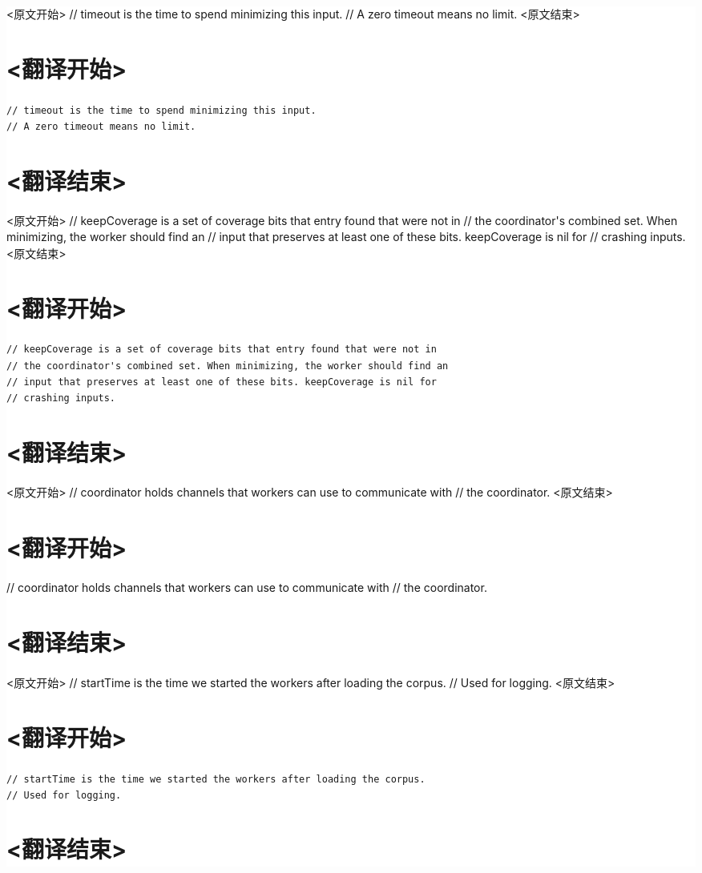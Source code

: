 
<原文开始>
	// timeout is the time to spend minimizing this input.
	// A zero timeout means no limit.
<原文结束>

# <翻译开始>
	// timeout is the time to spend minimizing this input.
	// A zero timeout means no limit.
# <翻译结束>


<原文开始>
	// keepCoverage is a set of coverage bits that entry found that were not in
	// the coordinator's combined set. When minimizing, the worker should find an
	// input that preserves at least one of these bits. keepCoverage is nil for
	// crashing inputs.
<原文结束>

# <翻译开始>
	// keepCoverage is a set of coverage bits that entry found that were not in
	// the coordinator's combined set. When minimizing, the worker should find an
	// input that preserves at least one of these bits. keepCoverage is nil for
	// crashing inputs.
# <翻译结束>


<原文开始>
// coordinator holds channels that workers can use to communicate with
// the coordinator.
<原文结束>

# <翻译开始>
// coordinator holds channels that workers can use to communicate with
// the coordinator.
# <翻译结束>


<原文开始>
	// startTime is the time we started the workers after loading the corpus.
	// Used for logging.
<原文结束>

# <翻译开始>
	// startTime is the time we started the workers after loading the corpus.
	// Used for logging.
# <翻译结束>
